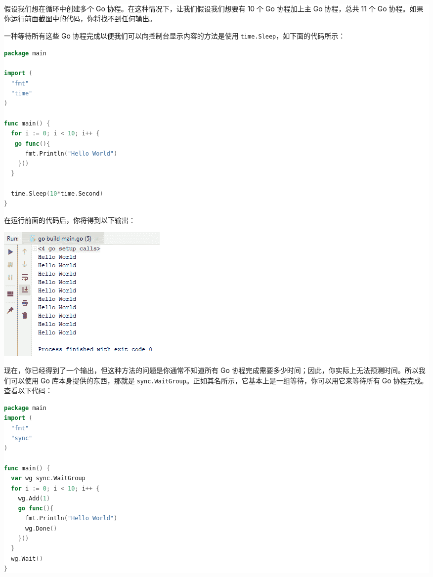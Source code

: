 假设我们想在循环中创建多个 Go 协程。在这种情况下，让我们假设我们想要有 10 个 Go 协程加上主 Go 协程，总共 11 个 Go 协程。如果你运行前面截图中的代码，你将找不到任何输出。

一种等待所有这些 Go 协程完成以便我们可以向控制台显示内容的方法是使用 `time.Sleep`，如下面的代码所示：

```go
package main

import (
  "fmt"
  "time"
)

func main() {
  for i := 0; i < 10; i++ {
   go func(){
      fmt.Println("Hello World")
    }()
  }

  time.Sleep(10*time.Second)
}

```

在运行前面的代码后，你将得到以下输出：

![](img/8297efd4-819f-4e5c-a987-9c80373f5477.png)

现在，你已经得到了一个输出，但这种方法的问题是你通常不知道所有 Go 协程完成需要多少时间；因此，你实际上无法预测时间。所以我们可以使用 Go 库本身提供的东西，那就是 `sync.WaitGroup`。正如其名所示，它基本上是一组等待，你可以用它来等待所有 Go 协程完成。查看以下代码：

```go
package main
import (
  "fmt"
  "sync"
)

func main() {
  var wg sync.WaitGroup
  for i := 0; i < 10; i++ {
    wg.Add(1)
    go func(){
      fmt.Println("Hello World")
      wg.Done()
    }()
  }
  wg.Wait()
}
```

